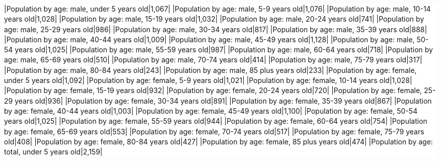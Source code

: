 |Population by age: male, under 5 years old|1,067|
|Population by age: male, 5-9 years old|1,076|
|Population by age: male, 10-14 years old|1,028|
|Population by age: male, 15-19 years old|1,032|
|Population by age: male, 20-24 years old|741|
|Population by age: male, 25-29 years old|986|
|Population by age: male, 30-34 years old|817|
|Population by age: male, 35-39 years old|888|
|Population by age: male, 40-44 years old|1,009|
|Population by age: male, 45-49 years old|1,128|
|Population by age: male, 50-54 years old|1,025|
|Population by age: male, 55-59 years old|987|
|Population by age: male, 60-64 years old|718|
|Population by age: male, 65-69 years old|510|
|Population by age: male, 70-74 years old|414|
|Population by age: male, 75-79 years old|317|
|Population by age: male, 80-84 years old|243|
|Population by age: male, 85 plus years old|233|
|Population by age: female, under 5 years old|1,092|
|Population by age: female, 5-9 years old|1,021|
|Population by age: female, 10-14 years old|1,028|
|Population by age: female, 15-19 years old|932|
|Population by age: female, 20-24 years old|720|
|Population by age: female, 25-29 years old|936|
|Population by age: female, 30-34 years old|891|
|Population by age: female, 35-39 years old|867|
|Population by age: female, 40-44 years old|1,003|
|Population by age: female, 45-49 years old|1,100|
|Population by age: female, 50-54 years old|1,025|
|Population by age: female, 55-59 years old|944|
|Population by age: female, 60-64 years old|754|
|Population by age: female, 65-69 years old|553|
|Population by age: female, 70-74 years old|517|
|Population by age: female, 75-79 years old|408|
|Population by age: female, 80-84 years old|427|
|Population by age: female, 85 plus years old|474|
|Population by age: total, under 5 years old|2,159|